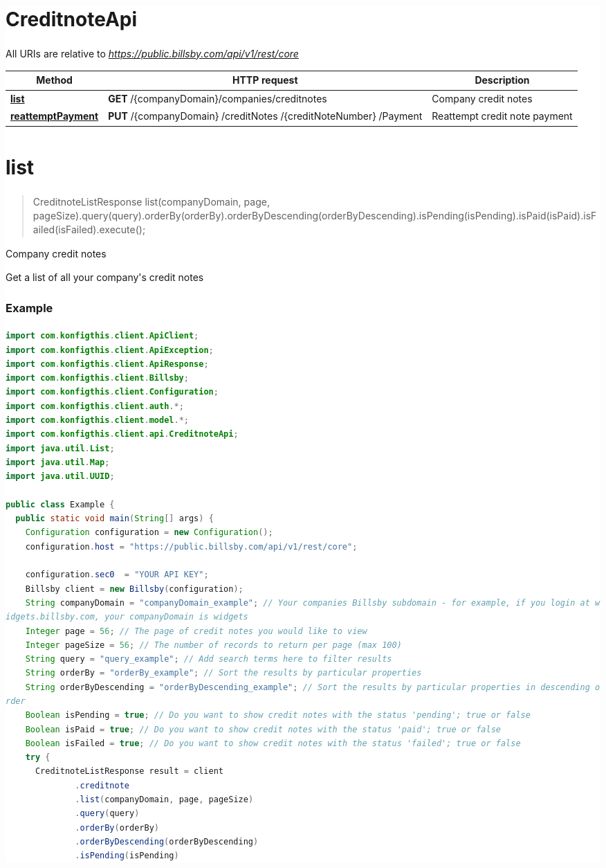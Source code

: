 # CreditnoteApi

All URIs are relative to *https://public.billsby.com/api/v1/rest/core*

| Method | HTTP request | Description |
|------------- | ------------- | -------------|
| [**list**](CreditnoteApi.md#list) | **GET** /{companyDomain}/companies/creditnotes | Company credit notes |
| [**reattemptPayment**](CreditnoteApi.md#reattemptPayment) | **PUT** /{companyDomain} /creditNotes /{creditNoteNumber} /Payment | Reattempt credit note payment |


<a name="list"></a>
# **list**
> CreditnoteListResponse list(companyDomain, page, pageSize).query(query).orderBy(orderBy).orderByDescending(orderByDescending).isPending(isPending).isPaid(isPaid).isFailed(isFailed).execute();

Company credit notes

Get a list of all your company&#39;s credit notes

### Example
```java
import com.konfigthis.client.ApiClient;
import com.konfigthis.client.ApiException;
import com.konfigthis.client.ApiResponse;
import com.konfigthis.client.Billsby;
import com.konfigthis.client.Configuration;
import com.konfigthis.client.auth.*;
import com.konfigthis.client.model.*;
import com.konfigthis.client.api.CreditnoteApi;
import java.util.List;
import java.util.Map;
import java.util.UUID;

public class Example {
  public static void main(String[] args) {
    Configuration configuration = new Configuration();
    configuration.host = "https://public.billsby.com/api/v1/rest/core";
    
    configuration.sec0  = "YOUR API KEY";
    Billsby client = new Billsby(configuration);
    String companyDomain = "companyDomain_example"; // Your companies Billsby subdomain - for example, if you login at widgets.billsby.com, your companyDomain is widgets
    Integer page = 56; // The page of credit notes you would like to view
    Integer pageSize = 56; // The number of records to return per page (max 100)
    String query = "query_example"; // Add search terms here to filter results
    String orderBy = "orderBy_example"; // Sort the results by particular properties
    String orderByDescending = "orderByDescending_example"; // Sort the results by particular properties in descending order
    Boolean isPending = true; // Do you want to show credit notes with the status 'pending'; true or false
    Boolean isPaid = true; // Do you want to show credit notes with the status 'paid'; true or false
    Boolean isFailed = true; // Do you want to show credit notes with the status 'failed'; true or false
    try {
      CreditnoteListResponse result = client
              .creditnote
              .list(companyDomain, page, pageSize)
              .query(query)
              .orderBy(orderBy)
              .orderByDescending(orderByDescending)
              .isPending(isPending)
```
